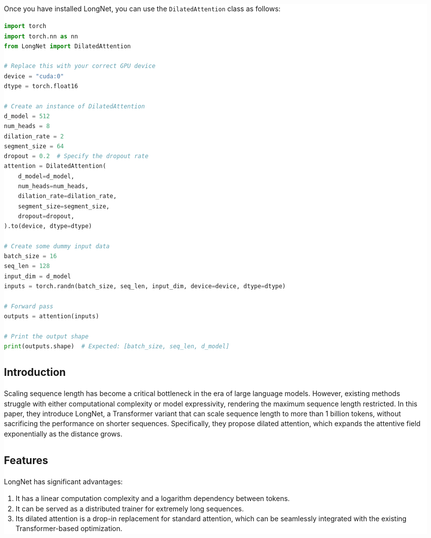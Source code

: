 Once you have installed LongNet, you can use the `DilatedAttention` class as follows:

```python
import torch
import torch.nn as nn
from LongNet import DilatedAttention

# Replace this with your correct GPU device
device = "cuda:0"
dtype = torch.float16

# Create an instance of DilatedAttention
d_model = 512
num_heads = 8
dilation_rate = 2
segment_size = 64
dropout = 0.2  # Specify the dropout rate
attention = DilatedAttention(
    d_model=d_model,
    num_heads=num_heads,
    dilation_rate=dilation_rate,
    segment_size=segment_size,
    dropout=dropout,
).to(device, dtype=dtype)

# Create some dummy input data
batch_size = 16
seq_len = 128
input_dim = d_model
inputs = torch.randn(batch_size, seq_len, input_dim, device=device, dtype=dtype)

# Forward pass
outputs = attention(inputs)

# Print the output shape
print(outputs.shape)  # Expected: [batch_size, seq_len, d_model]
```

## Introduction

Scaling sequence length has become a critical bottleneck in the era of large language models. However, existing methods struggle with either computational complexity or model expressivity, rendering the maximum sequence length restricted. In this paper, they introduce LongNet, a Transformer variant that can scale sequence length to more than 1 billion tokens, without sacrificing the performance on shorter sequences. Specifically, they propose dilated attention, which expands the attentive field exponentially as the distance grows.

## Features
LongNet has significant advantages:
1. It has a linear computation complexity and a logarithm dependency between tokens.
2. It can be served as a distributed trainer for extremely long sequences.
3. Its dilated attention is a drop-in replacement for standard attention, which can be seamlessly integrated with the existing Transformer-based optimization.
